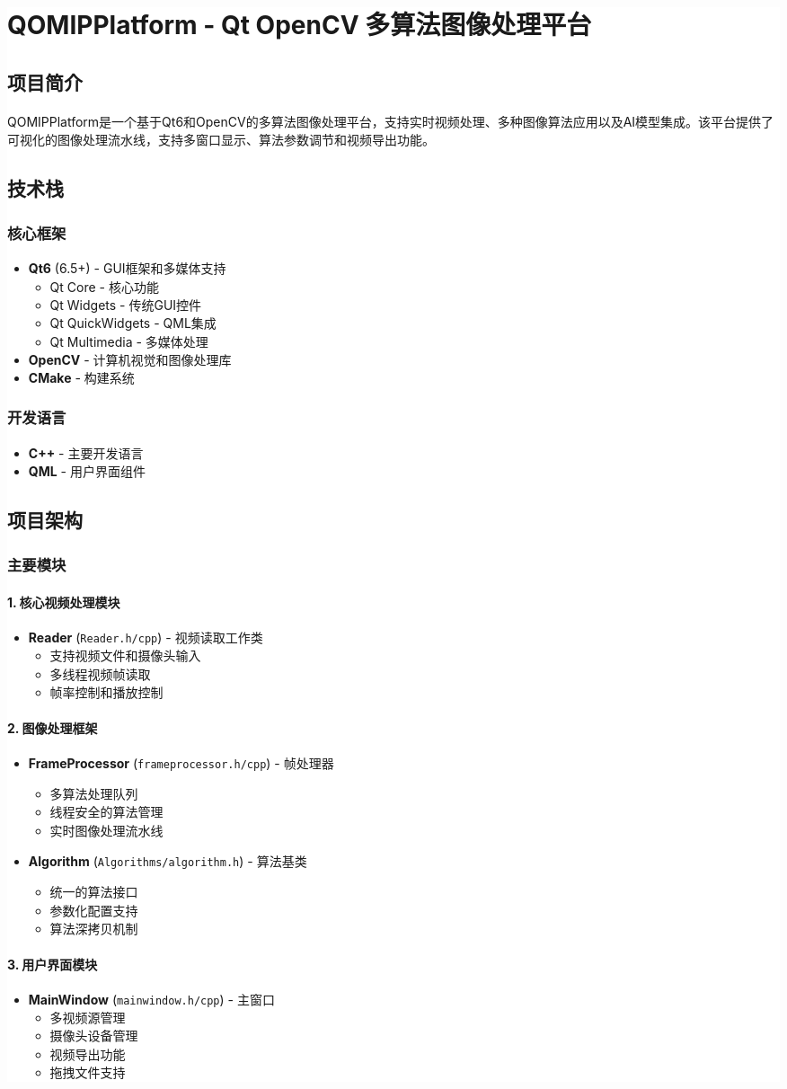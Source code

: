 # QOMIPPlatform - Qt OpenCV 多算法图像处理平台

## 项目简介

QOMIPPlatform是一个基于Qt6和OpenCV的多算法图像处理平台，支持实时视频处理、多种图像算法应用以及AI模型集成。该平台提供了可视化的图像处理流水线，支持多窗口显示、算法参数调节和视频导出功能。

## 技术栈

### 核心框架
- **Qt6** (6.5+) - GUI框架和多媒体支持
  - Qt Core - 核心功能
  - Qt Widgets - 传统GUI控件
  - Qt QuickWidgets - QML集成
  - Qt Multimedia - 多媒体处理
- **OpenCV** - 计算机视觉和图像处理库
- **CMake** - 构建系统

### 开发语言
- **C++** - 主要开发语言
- **QML** - 用户界面组件

## 项目架构

### 主要模块

#### 1. 核心视频处理模块
- **Reader** (`Reader.h/cpp`) - 视频读取工作类
  - 支持视频文件和摄像头输入
  - 多线程视频帧读取
  - 帧率控制和播放控制

#### 2. 图像处理框架
- **FrameProcessor** (`frameprocessor.h/cpp`) - 帧处理器
  - 多算法处理队列
  - 线程安全的算法管理
  - 实时图像处理流水线

- **Algorithm** (`Algorithms/algorithm.h`) - 算法基类
  - 统一的算法接口
  - 参数化配置支持
  - 算法深拷贝机制

#### 3. 用户界面模块
- **MainWindow** (`mainwindow.h/cpp`) - 主窗口
  - 多视频源管理
  - 摄像头设备管理
  - 视频导出功能
  - 拖拽文件支持
